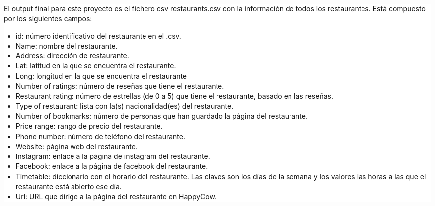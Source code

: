 El output final para este proyecto es el fichero csv restaurants.csv con la información de todos los restaurantes. Está compuesto por los siguientes campos:



* id: número identificativo del restaurante en el .csv.
* Name: nombre del restaurante.
* Address: dirección de restaurante.
* Lat: latitud en la que se encuentra el restaurante.
* Long: longitud en la que se encuentra el restaurante
* Number of ratings: número de reseñas que tiene el restaurante.
* Restaurant rating: número de estrellas (de 0 a 5) que tiene el restaurante, basado en las reseñas.
* Type of restaurant: lista con la(s) nacionalidad(es) del restaurante.
* Number of bookmarks: número de personas que han guardado la página del restaurante.
* Price range: rango de precio del restaurante.
* Phone number: número de teléfono del restaurante.
* Website: página web del restaurante.
* Instagram: enlace a la página de instagram del restaurante.
* Facebook: enlace a la página de facebook del restaurante.
* Timetable: diccionario con el horario del restaurante. Las claves son los días de la semana y los valores las horas a las que el restaurante está abierto ese día.
* Url: URL que dirige a la página del restaurante en HappyCow.
